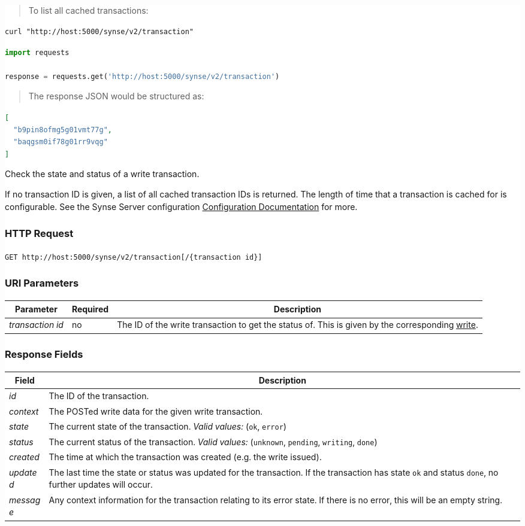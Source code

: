> To list all cached transactions:

```shell
curl "http://host:5000/synse/v2/transaction"
```

```python
import requests

response = requests.get('http://host:5000/synse/v2/transaction')
```

> The response JSON would be structured as:

```json
[
  "b9pin8ofmg5g01vmt77g",
  "baqgsm0if78g01rr9vqg"
]
```


Check the state and status of a write transaction.

If no transaction ID is given, a list of all cached transaction IDs is returned. The length
of time that a transaction is cached for is configurable. See the Synse Server configuration
[Configuration Documentation](http://synse-server.readthedocs.io/en/latest/user/configuration.html)
for more.

### HTTP Request

`GET http://host:5000/synse/v2/transaction[/{transaction id}]`

### URI Parameters

| Parameter | Required | Description |
| --------- | -------- | ----------- |
| *transaction id* | no | The ID of the write transaction to get the status of. This is given by the corresponding [write](#write). |

### Response Fields

| Field | Description |
| ----- | ----------- |
| *id*      | The ID of the transaction. |
| *context* | The POSTed write data for the given write transaction. |
| *state*   | The current state of the transaction. *Valid values:* (`ok`, `error`) |
| *status*  | The current status of the transaction. *Valid values:* (`unknown`, `pending`, `writing`, `done`)|
| *created* | The time at which the transaction was created (e.g. the write issued). |
| *updated* | The last time the state or status was updated for the transaction. If the transaction has state `ok` and status `done`, no further updates will occur. |
| *message* | Any context information for the transaction relating to its error state. If there is no error, this will be an empty string. |
